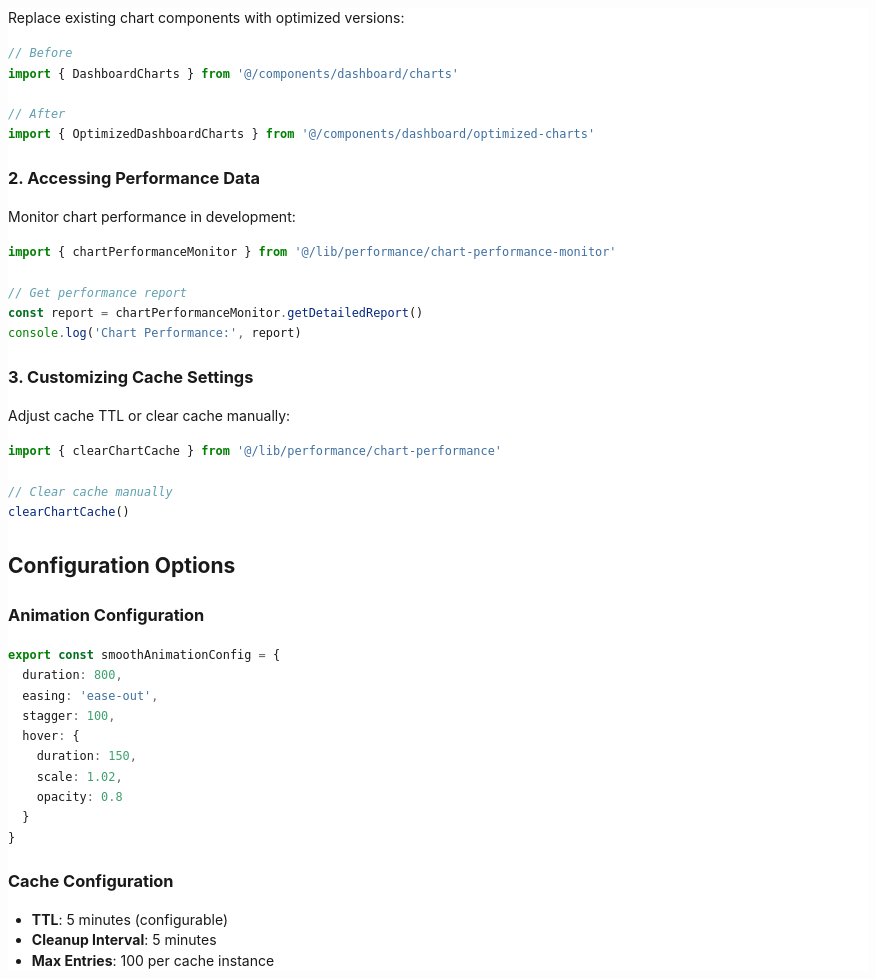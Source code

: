 Replace existing chart components with optimized versions:

```typescript
// Before
import { DashboardCharts } from '@/components/dashboard/charts'

// After
import { OptimizedDashboardCharts } from '@/components/dashboard/optimized-charts'
```

### 2. Accessing Performance Data

Monitor chart performance in development:

```typescript
import { chartPerformanceMonitor } from '@/lib/performance/chart-performance-monitor'

// Get performance report
const report = chartPerformanceMonitor.getDetailedReport()
console.log('Chart Performance:', report)
```

### 3. Customizing Cache Settings

Adjust cache TTL or clear cache manually:

```typescript
import { clearChartCache } from '@/lib/performance/chart-performance'

// Clear cache manually
clearChartCache()
```

## Configuration Options

### Animation Configuration
```typescript
export const smoothAnimationConfig = {
  duration: 800,
  easing: 'ease-out',
  stagger: 100,
  hover: {
    duration: 150,
    scale: 1.02,
    opacity: 0.8
  }
}
```

### Cache Configuration
- **TTL**: 5 minutes (configurable)
- **Cleanup Interval**: 5 minutes
- **Max Entries**: 100 per cache instance
